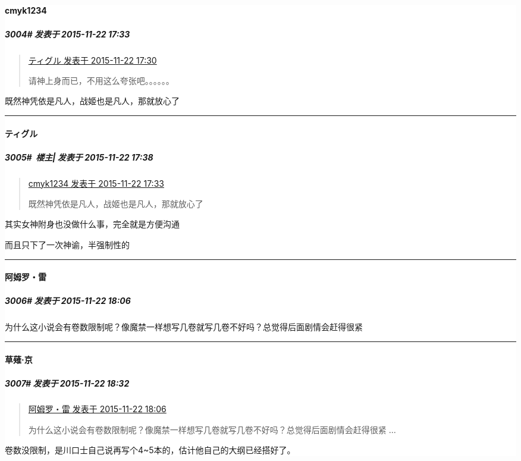 ####  cmyk1234  
##### 3004#       发表于 2015-11-22 17:33



<blockquote><a href="httphttps://bbs.saraba1st.com/2b/forum.php?mod=redirect&amp;goto=findpost&amp;pid=30816276&amp;ptid=934526" target="_blank">ティグル 发表于 2015-11-22 17:30</a>

请神上身而已，不用这么夸张吧。。。。。。</blockquote>
既然神凭依是凡人，战姬也是凡人，那就放心了







-----

####  ティグル  
##### 3005#         楼主| 发表于 2015-11-22 17:38



<blockquote><a href="httphttps://bbs.saraba1st.com/2b/forum.php?mod=redirect&amp;goto=findpost&amp;pid=30816297&amp;ptid=934526" target="_blank">cmyk1234 发表于 2015-11-22 17:33</a>

既然神凭依是凡人，战姬也是凡人，那就放心了</blockquote>
其实女神附身也没做什么事，完全就是方便沟通

而且只下了一次神谕，半强制性的







-----

####  阿姆罗・雷  
##### 3006#       发表于 2015-11-22 18:06




为什么这小说会有卷数限制呢？像魔禁一样想写几卷就写几卷不好吗？总觉得后面剧情会赶得很紧







-----

####  草薙·京  
##### 3007#       发表于 2015-11-22 18:32



<blockquote><a href="httphttps://bbs.saraba1st.com/2b/forum.php?mod=redirect&amp;goto=findpost&amp;pid=30816547&amp;ptid=934526" target="_blank">阿姆罗・雷 发表于 2015-11-22 18:06</a>

为什么这小说会有卷数限制呢？像魔禁一样想写几卷就写几卷不好吗？总觉得后面剧情会赶得很紧 ...</blockquote>
卷数没限制，是川口士自己说再写个4~5本的，估计他自己的大纲已经搭好了。
